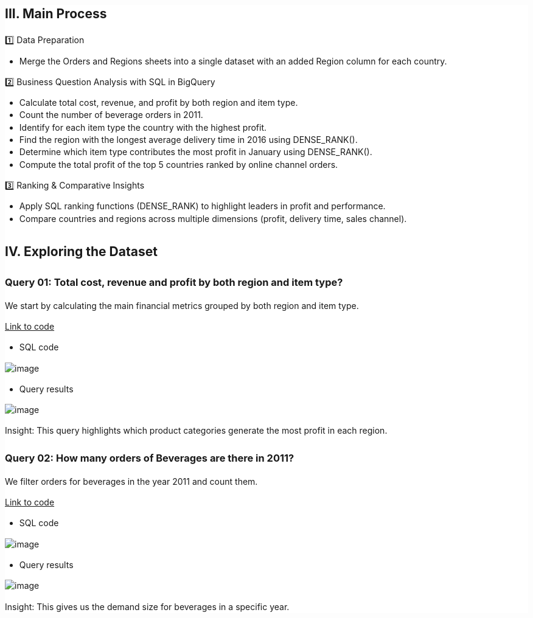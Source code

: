 ## III. Main Process

1️⃣ Data Preparation
* Merge the Orders and Regions sheets into a single dataset with an added Region column for each country.

2️⃣ Business Question Analysis with SQL in BigQuery
* Calculate total cost, revenue, and profit by both region and item type.
* Count the number of beverage orders in 2011.
* Identify for each item type the country with the highest profit.
* Find the region with the longest average delivery time in 2016 using DENSE_RANK().
* Determine which item type contributes the most profit in January using DENSE_RANK().
* Compute the total profit of the top 5 countries ranked by online channel orders.

3️⃣ Ranking & Comparative Insights
* Apply SQL ranking functions (DENSE_RANK) to highlight leaders in profit and performance.
* Compare countries and regions across multiple dimensions (profit, delivery time, sales channel).

## IV. Exploring the Dataset
### Query 01: Total cost, revenue and profit by both region and item type?

We start by calculating the main financial metrics grouped by both region and item type.

[Link to code](https://console.cloud.google.com/bigquery?sq=322729696559:cfa406542a4b41eba93f80237f3672c3)
* SQL code

<img width="900" height="234" alt="image" src="https://github.com/user-attachments/assets/e5e23c06-c25e-4f87-8ef5-1dd4d10e40c1" />

* Query results

<img width="900" height="545" alt="image" src="https://github.com/user-attachments/assets/bf829b38-d72b-44dd-9b61-b620aa40a18a" />

Insight: This query highlights which product categories generate the most profit in each region.

### Query 02: How many orders of Beverages are there in 2011?

We filter orders for beverages in the year 2011 and count them.

[Link to code](https://console.cloud.google.com/bigquery?sq=322729696559:0a6a974416f34cf38e1038393b32dbad)
* SQL code

<img width="900" height="151" alt="image" src="https://github.com/user-attachments/assets/caf3c6e7-f291-422d-a817-ff528101f512" />

* Query results

<img width="900" height="333" alt="image" src="https://github.com/user-attachments/assets/b16160ed-8650-46a1-98ac-54173b7c3879" />

Insight: This gives us the demand size for beverages in a specific year.
